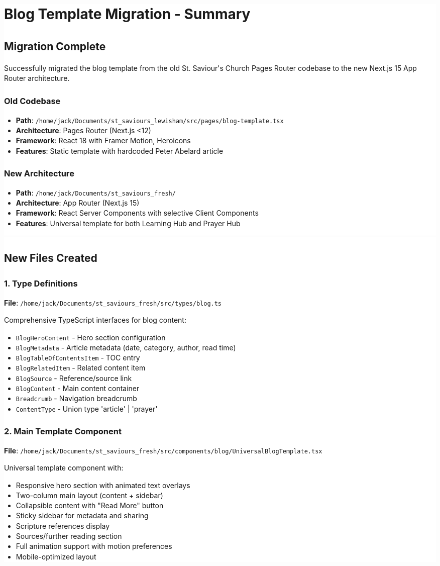# Blog Template Migration - Summary

## Migration Complete

Successfully migrated the blog template from the old St. Saviour's Church Pages Router codebase to the new Next.js 15 App Router architecture.

### Old Codebase
- **Path**: `/home/jack/Documents/st_saviours_lewisham/src/pages/blog-template.tsx`
- **Architecture**: Pages Router (Next.js <12)
- **Framework**: React 18 with Framer Motion, Heroicons
- **Features**: Static template with hardcoded Peter Abelard article

### New Architecture
- **Path**: `/home/jack/Documents/st_saviours_fresh/`
- **Architecture**: App Router (Next.js 15)
- **Framework**: React Server Components with selective Client Components
- **Features**: Universal template for both Learning Hub and Prayer Hub

---

## New Files Created

### 1. Type Definitions
**File**: `/home/jack/Documents/st_saviours_fresh/src/types/blog.ts`

Comprehensive TypeScript interfaces for blog content:
- `BlogHeroContent` - Hero section configuration
- `BlogMetadata` - Article metadata (date, category, author, read time)
- `BlogTableOfContentsItem` - TOC entry
- `BlogRelatedItem` - Related content item
- `BlogSource` - Reference/source link
- `BlogContent` - Main content container
- `Breadcrumb` - Navigation breadcrumb
- `ContentType` - Union type 'article' | 'prayer'

### 2. Main Template Component
**File**: `/home/jack/Documents/st_saviours_fresh/src/components/blog/UniversalBlogTemplate.tsx`

Universal template component with:
- Responsive hero section with animated text overlays
- Two-column main layout (content + sidebar)
- Collapsible content with "Read More" button
- Sticky sidebar for metadata and sharing
- Scripture references display
- Sources/further reading section
- Full animation support with motion preferences
- Mobile-optimized layout
